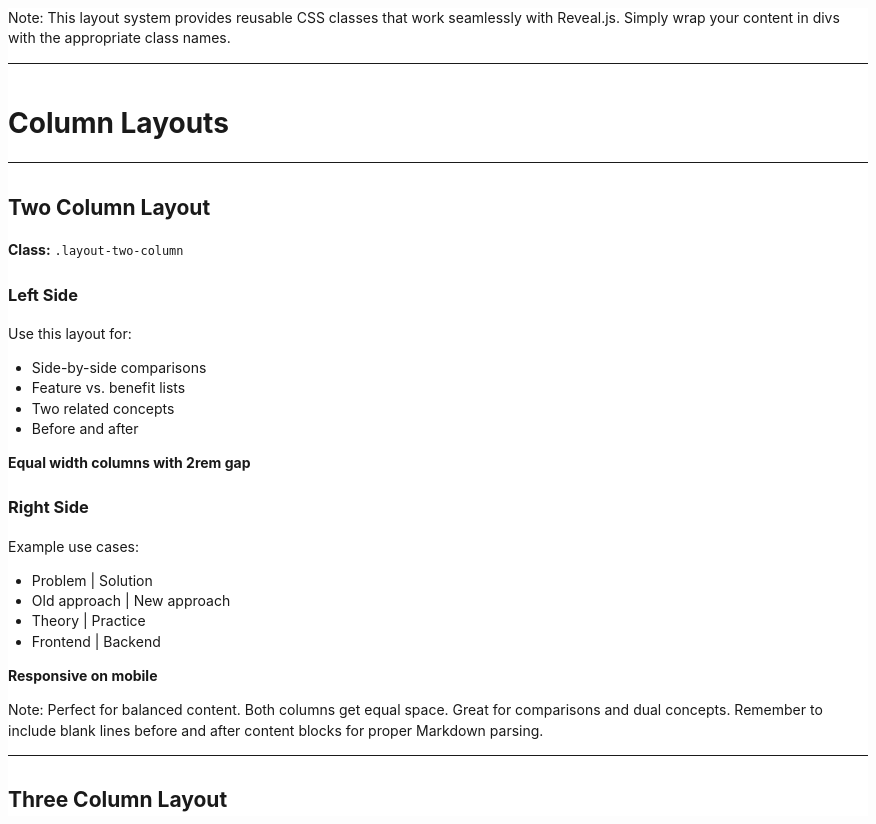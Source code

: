 Note:
This layout system provides reusable CSS classes that work seamlessly with Reveal.js. Simply wrap your content in divs with the appropriate class names.

---

<div class="layout-big-text">

# Column Layouts

</div>

---

## Two Column Layout

**Class:** `.layout-two-column`

<div class="layout-two-column">
<div>

### Left Side

Use this layout for:
- Side-by-side comparisons
- Feature vs. benefit lists
- Two related concepts
- Before and after

**Equal width columns with 2rem gap**

</div>
<div>

### Right Side

Example use cases:
- Problem | Solution
- Old approach | New approach
- Theory | Practice
- Frontend | Backend

**Responsive on mobile**

</div>
</div>

Note:
Perfect for balanced content. Both columns get equal space. Great for comparisons and dual concepts. Remember to include blank lines before and after content blocks for proper Markdown parsing.

---

## Three Column Layout
